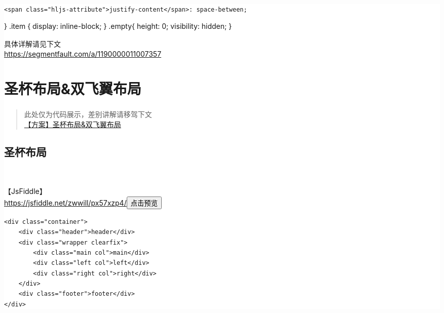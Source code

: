     <span class="hljs-attribute">justify-content</span>: space-between;
}
<span class="hljs-selector-class">.item</span> {
    <span class="hljs-attribute">display</span>: inline-block;
}
<span class="hljs-selector-class">.empty</span>{
    <span class="hljs-attribute">height</span>: <span class="hljs-number">0</span>;
    <span class="hljs-attribute">visibility</span>: hidden;
}</code></pre>
<p>具体详解请见下文<br><a href="https://segmentfault.com/a/1190000011007357">https://segmentfault.com/a/1190000011007357</a></p>
<h1 id="articleHeader20">圣杯布局&amp;双飞翼布局</h1>
<blockquote><p>此处仅为代码展示，差别讲解请移驾下文<br><a href="https://segmentfault.com/a/1190000011149400" target="_blank">【方案】圣杯布局&amp;双飞翼布局</a></p></blockquote>
<h2 id="articleHeader21">圣杯布局</h2>
<p><span class="img-wrap"><img data-src="/img/bVUWBQ?w=1046&amp;h=632" src="https://static.alili.tech/img/bVUWBQ?w=1046&amp;h=632" alt="" title="" style="cursor: pointer;"></span></p>
<p>【JsFiddle】<br><a href="https://jsfiddle.net/zwwill/px57xzp4/" rel="nofollow noreferrer" target="_blank">https://jsfiddle.net/zwwill/px57xzp4/</a><button class="btn btn-xs btn-default ml10 preview" data-url="zwwill/px57xzp4/" data-typeid="0">点击预览</button></p>
<div class="widget-codetool" style="display:none;">
      <div class="widget-codetool--inner">
      <span class="selectCode code-tool" data-toggle="tooltip" data-placement="top" title="" data-original-title="全选"></span>
      <span type="button" class="copyCode code-tool" data-toggle="tooltip" data-placement="top" data-clipboard-text="<div class=&quot;container&quot;>
    <div class=&quot;header&quot;>header</div>
    <div class=&quot;wrapper clearfix&quot;>
        <div class=&quot;main col&quot;>main</div>
        <div class=&quot;left col&quot;>left</div>
        <div class=&quot;right col&quot;>right</div>
    </div>
    <div class=&quot;footer&quot;>footer</div>
</div>" title="" data-original-title="复制"></span>
      <span type="button" class="saveToNote code-tool" data-toggle="tooltip" data-placement="top" title="" data-original-title="放进笔记"></span>
      </div>
      </div><pre class="xml hljs"><code class="html"><span class="hljs-tag">&lt;<span class="hljs-name">div</span> <span class="hljs-attr">class</span>=<span class="hljs-string">"container"</span>&gt;</span>
    <span class="hljs-tag">&lt;<span class="hljs-name">div</span> <span class="hljs-attr">class</span>=<span class="hljs-string">"header"</span>&gt;</span>header<span class="hljs-tag">&lt;/<span class="hljs-name">div</span>&gt;</span>
    <span class="hljs-tag">&lt;<span class="hljs-name">div</span> <span class="hljs-attr">class</span>=<span class="hljs-string">"wrapper clearfix"</span>&gt;</span>
        <span class="hljs-tag">&lt;<span class="hljs-name">div</span> <span class="hljs-attr">class</span>=<span class="hljs-string">"main col"</span>&gt;</span>main<span class="hljs-tag">&lt;/<span class="hljs-name">div</span>&gt;</span>
        <span class="hljs-tag">&lt;<span class="hljs-name">div</span> <span class="hljs-attr">class</span>=<span class="hljs-string">"left col"</span>&gt;</span>left<span class="hljs-tag">&lt;/<span class="hljs-name">div</span>&gt;</span>
        <span class="hljs-tag">&lt;<span class="hljs-name">div</span> <span class="hljs-attr">class</span>=<span class="hljs-string">"right col"</span>&gt;</span>right<span class="hljs-tag">&lt;/<span class="hljs-name">div</span>&gt;</span>
    <span class="hljs-tag">&lt;/<span class="hljs-name">div</span>&gt;</span>
    <span class="hljs-tag">&lt;<span class="hljs-name">div</span> <span class="hljs-attr">class</span>=<span class="hljs-string">"footer"</span>&gt;</span>footer<span class="hljs-tag">&lt;/<span class="hljs-name">div</span>&gt;</span>
<span class="hljs-tag">&lt;/<span class="hljs-name">div</span>&gt;</span></code></pre>
<div class="widget-codetool" style="display:none;">
      <div class="widget-codetool--inner">
      <span class="selectCode code-tool" data-toggle="tooltip" data-placement="top" title="" data-original-title="全选"></span>